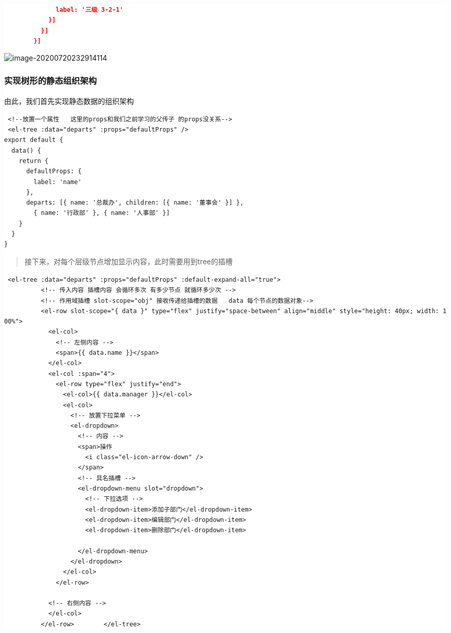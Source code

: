 ```json
              label: '三级 3-2-1'
            }]
          }]
        }]
```

![image-20200720232914114](../../../BaiduNetdiskDownload/05%20Vue.js项目实战开发/Vuex资料/HR-saas中台管理项目资料/讲义/assets/image-20200720232914114.png)

### 实现树形的静态组织架构

由此，我们首先实现静态数据的组织架构

```vue
 <!--放置一个属性   这里的props和我们之前学习的父传子 的props没关系-->
 <el-tree :data="departs" :props="defaultProps" />
export default {
  data() {
    return {
      defaultProps: {
        label: 'name'
      },
      departs: [{ name: '总裁办', children: [{ name: '董事会' }] },
        { name: '行政部' }, { name: '人事部' }]
    }
  }
}
```

> 接下来，对每个层级节点增加显示内容，此时需要用到tree的插槽

```vue
 <el-tree :data="departs" :props="defaultProps" :default-expand-all="true">
          <!-- 传入内容 插槽内容 会循环多次 有多少节点 就循环多少次 -->
          <!-- 作用域插槽 slot-scope="obj" 接收传递给插槽的数据   data 每个节点的数据对象-->
          <el-row slot-scope="{ data }" type="flex" justify="space-between" align="middle" style="height: 40px; width: 100%">
            <el-col>
              <!-- 左侧内容 -->
              <span>{{ data.name }}</span>
            </el-col>
            <el-col :span="4">
              <el-row type="flex" justify="end">
                <el-col>{{ data.manager }}</el-col>
                <el-col>
                  <!-- 放置下拉菜单 -->
                  <el-dropdown>
                    <!-- 内容 -->
                    <span>操作
                      <i class="el-icon-arrow-down" />
                    </span>
                    <!-- 具名插槽 -->
                    <el-dropdown-menu slot="dropdown">
                      <!-- 下拉选项 -->
                      <el-dropdown-item>添加子部门</el-dropdown-item>
                      <el-dropdown-item>编辑部门</el-dropdown-item>
                      <el-dropdown-item>删除部门</el-dropdown-item>

                    </el-dropdown-menu>
                  </el-dropdown>
                </el-col>
              </el-row>

            <!-- 右侧内容 -->
            </el-col>
          </el-row>        </el-tree>
```